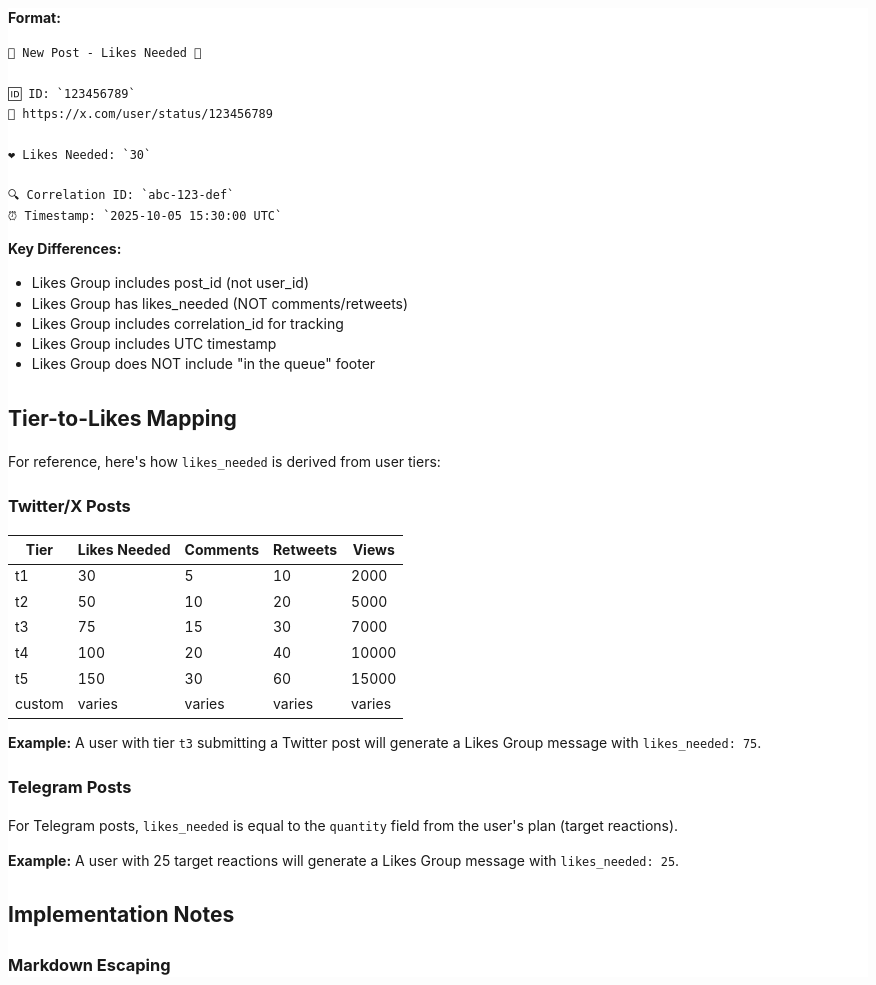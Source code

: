 **Format:**
```
🎯 New Post - Likes Needed 🎯

🆔 ID: `123456789`
🔗 https://x.com/user/status/123456789

❤️ Likes Needed: `30`

🔍 Correlation ID: `abc-123-def`
⏰ Timestamp: `2025-10-05 15:30:00 UTC`
```

**Key Differences:**
- Likes Group includes post_id (not user_id)
- Likes Group has likes_needed (NOT comments/retweets)
- Likes Group includes correlation_id for tracking
- Likes Group includes UTC timestamp
- Likes Group does NOT include "in the queue" footer

## Tier-to-Likes Mapping

For reference, here's how `likes_needed` is derived from user tiers:

### Twitter/X Posts

| Tier | Likes Needed | Comments | Retweets | Views |
|------|--------------|----------|----------|-------|
| t1 | 30 | 5 | 10 | 2000 |
| t2 | 50 | 10 | 20 | 5000 |
| t3 | 75 | 15 | 30 | 7000 |
| t4 | 100 | 20 | 40 | 10000 |
| t5 | 150 | 30 | 60 | 15000 |
| custom | varies | varies | varies | varies |

**Example:** A user with tier `t3` submitting a Twitter post will generate a Likes Group message with `likes_needed: 75`.

### Telegram Posts

For Telegram posts, `likes_needed` is equal to the `quantity` field from the user's plan (target reactions).

**Example:** A user with 25 target reactions will generate a Likes Group message with `likes_needed: 25`.

## Implementation Notes

### Markdown Escaping
